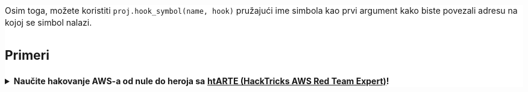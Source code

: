 Osim toga, možete koristiti `proj.hook_symbol(name, hook)` pružajući ime simbola kao prvi argument kako biste povezali adresu na kojoj se simbol nalazi.

## Primeri

<details><summary><strong>Naučite hakovanje AWS-a od nule do heroja sa</strong> <a href="https://training.hacktricks.xyz/courses/arte"><strong>htARTE (HackTricks AWS Red Team Expert)</strong></a><strong>!</strong></summary></details>
